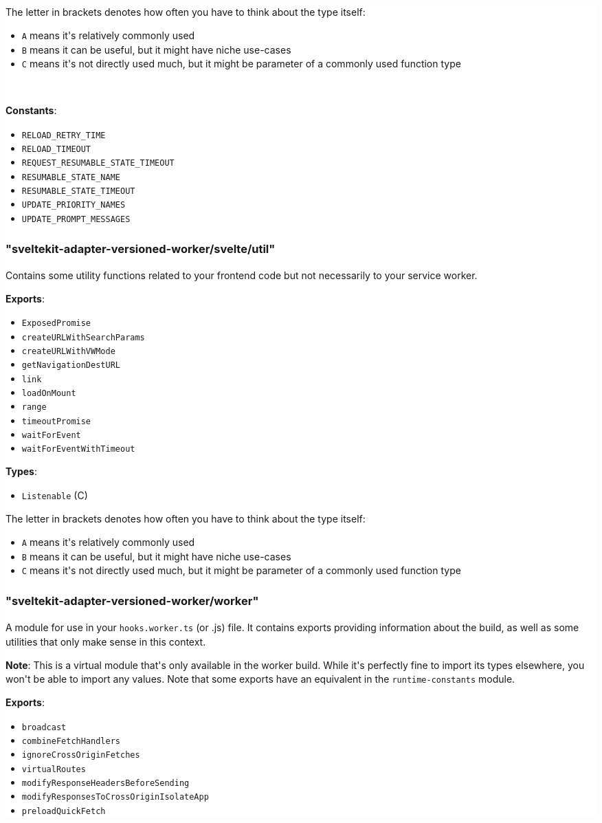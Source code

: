  The letter in brackets denotes how often you have to think about the type itself:
 * `A` means it's relatively commonly used
 * `B` means it can be useful, but it might have niche use-cases
 * `C` means it's not directly used much, but it might be parameter of a commonly used function type

<br>

**Constants**:
 * `RELOAD_RETRY_TIME`
 * `RELOAD_TIMEOUT`
 * `REQUEST_RESUMABLE_STATE_TIMEOUT`
 * `RESUMABLE_STATE_NAME`
 * `RESUMABLE_STATE_TIMEOUT`
 * `UPDATE_PRIORITY_NAMES`
 * `UPDATE_PROMPT_MESSAGES`


### "sveltekit-adapter-versioned-worker/svelte/util"
Contains some utility functions related to your frontend code but not necessarily to your service worker.

**Exports**:
 * `ExposedPromise`
 * `createURLWithSearchParams`
 * `createURLWithVWMode`
 * `getNavigationDestURL`
 * `link`
 * `loadOnMount`
 * `range`
 * `timeoutPromise`
 * `waitForEvent`
 * `waitForEventWithTimeout`

**Types**:
 * `Listenable` (C)

The letter in brackets denotes how often you have to think about the type itself:
 * `A` means it's relatively commonly used
 * `B` means it can be useful, but it might have niche use-cases
 * `C` means it's not directly used much, but it might be parameter of a commonly used function type

### "sveltekit-adapter-versioned-worker/worker"
A module for use in your `hooks.worker.ts` (or .js) file. It contains exports providing information about the build, as well as some utilities that only make sense in this context.

**Note**: This is a virtual module that's only available in the worker build. While it's perfectly fine to import its types elsewhere, you won't be able to import any values. Note that some exports have an equivalent in the `runtime-constants` module.

**Exports**:
 * `broadcast`
 * `combineFetchHandlers`
 * `ignoreCrossOriginFetches`
 * `virtualRoutes`
 * `modifyResponseHeadersBeforeSending`
 * `modifyResponsesToCrossOriginIsolateApp`
 * `preloadQuickFetch`
